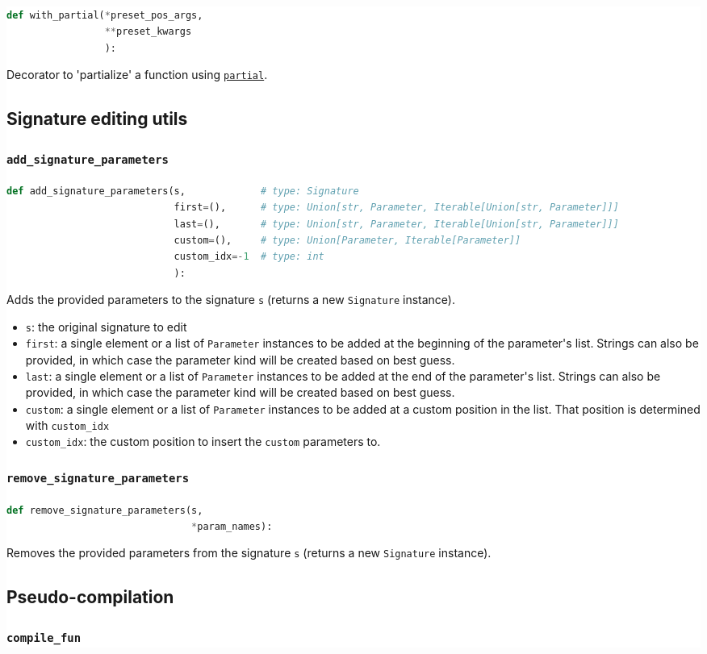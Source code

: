 ```python
def with_partial(*preset_pos_args, 
                 **preset_kwargs
                 ):
```

Decorator to 'partialize' a function using [`partial`](#partial).

## Signature editing utils

### `add_signature_parameters`

```python
def add_signature_parameters(s,             # type: Signature
                             first=(),      # type: Union[str, Parameter, Iterable[Union[str, Parameter]]]
                             last=(),       # type: Union[str, Parameter, Iterable[Union[str, Parameter]]]
                             custom=(),     # type: Union[Parameter, Iterable[Parameter]]
                             custom_idx=-1  # type: int
                             ):
```

Adds the provided parameters to the signature `s` (returns a new `Signature` instance).

 - `s`: the original signature to edit
 - `first`: a single element or a list of `Parameter` instances to be added at the beginning of the parameter's list. Strings can also be provided, in which case the parameter kind will be created based on best guess.
 - `last`: a single element or a list of `Parameter` instances to be added at the end of the parameter's list. Strings can also be provided, in which case the parameter kind will be created based on best guess.
 - `custom`: a single element or a list of `Parameter` instances to be added at a custom position in the list. That position is determined with `custom_idx`
 - `custom_idx`: the custom position to insert the `custom` parameters to.

### `remove_signature_parameters`

```python
def remove_signature_parameters(s, 
                                *param_names):
```

Removes the provided parameters from the signature `s` (returns a new `Signature` instance).

## Pseudo-compilation

### `compile_fun`

